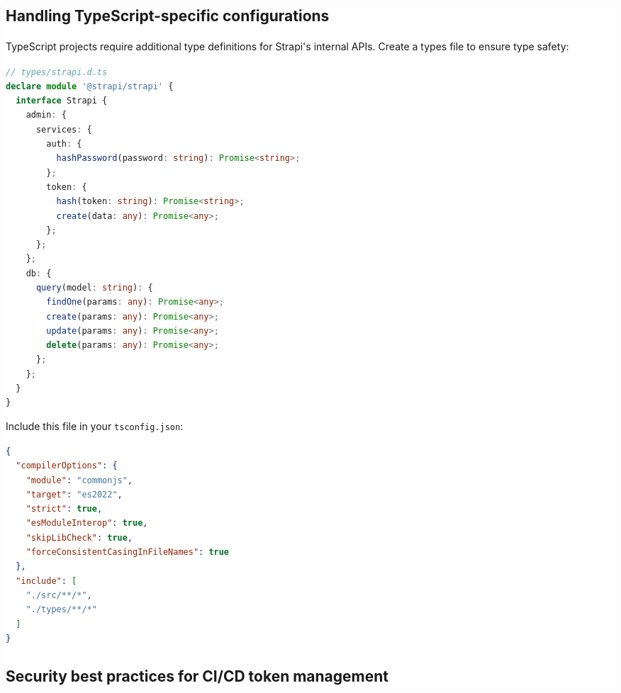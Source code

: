 ## Handling TypeScript-specific configurations

TypeScript projects require additional type definitions for Strapi's internal APIs. Create a types file to ensure type safety:

```typescript
// types/strapi.d.ts
declare module '@strapi/strapi' {
  interface Strapi {
    admin: {
      services: {
        auth: {
          hashPassword(password: string): Promise<string>;
        };
        token: {
          hash(token: string): Promise<string>;
          create(data: any): Promise<any>;
        };
      };
    };
    db: {
      query(model: string): {
        findOne(params: any): Promise<any>;
        create(params: any): Promise<any>;
        update(params: any): Promise<any>;
        delete(params: any): Promise<any>;
      };
    };
  }
}
```

Include this file in your `tsconfig.json`:

```json
{
  "compilerOptions": {
    "module": "commonjs",
    "target": "es2022",
    "strict": true,
    "esModuleInterop": true,
    "skipLibCheck": true,
    "forceConsistentCasingInFileNames": true
  },
  "include": [
    "./src/**/*",
    "./types/**/*"
  ]
}
```

## Security best practices for CI/CD token management
